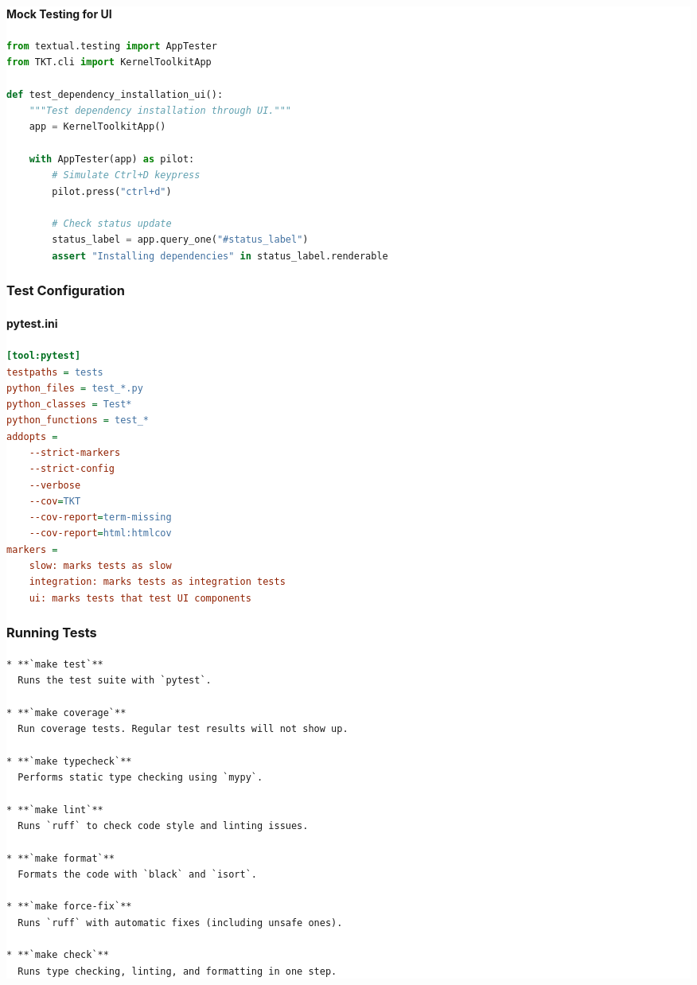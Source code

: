 #### Mock Testing for UI
```python
from textual.testing import AppTester
from TKT.cli import KernelToolkitApp

def test_dependency_installation_ui():
    """Test dependency installation through UI."""
    app = KernelToolkitApp()
    
    with AppTester(app) as pilot:
        # Simulate Ctrl+D keypress
        pilot.press("ctrl+d")
        
        # Check status update
        status_label = app.query_one("#status_label")
        assert "Installing dependencies" in status_label.renderable
```

### Test Configuration

#### pytest.ini
```ini
[tool:pytest]
testpaths = tests
python_files = test_*.py
python_classes = Test*
python_functions = test_*
addopts = 
    --strict-markers
    --strict-config
    --verbose
    --cov=TKT
    --cov-report=term-missing
    --cov-report=html:htmlcov
markers =
    slow: marks tests as slow
    integration: marks tests as integration tests
    ui: marks tests that test UI components
```

### Running Tests
```
* **`make test`**
  Runs the test suite with `pytest`.

* **`make coverage`**
  Run coverage tests. Regular test results will not show up.

* **`make typecheck`**
  Performs static type checking using `mypy`.

* **`make lint`**
  Runs `ruff` to check code style and linting issues.

* **`make format`**
  Formats the code with `black` and `isort`.

* **`make force-fix`**
  Runs `ruff` with automatic fixes (including unsafe ones).

* **`make check`**
  Runs type checking, linting, and formatting in one step.
```
